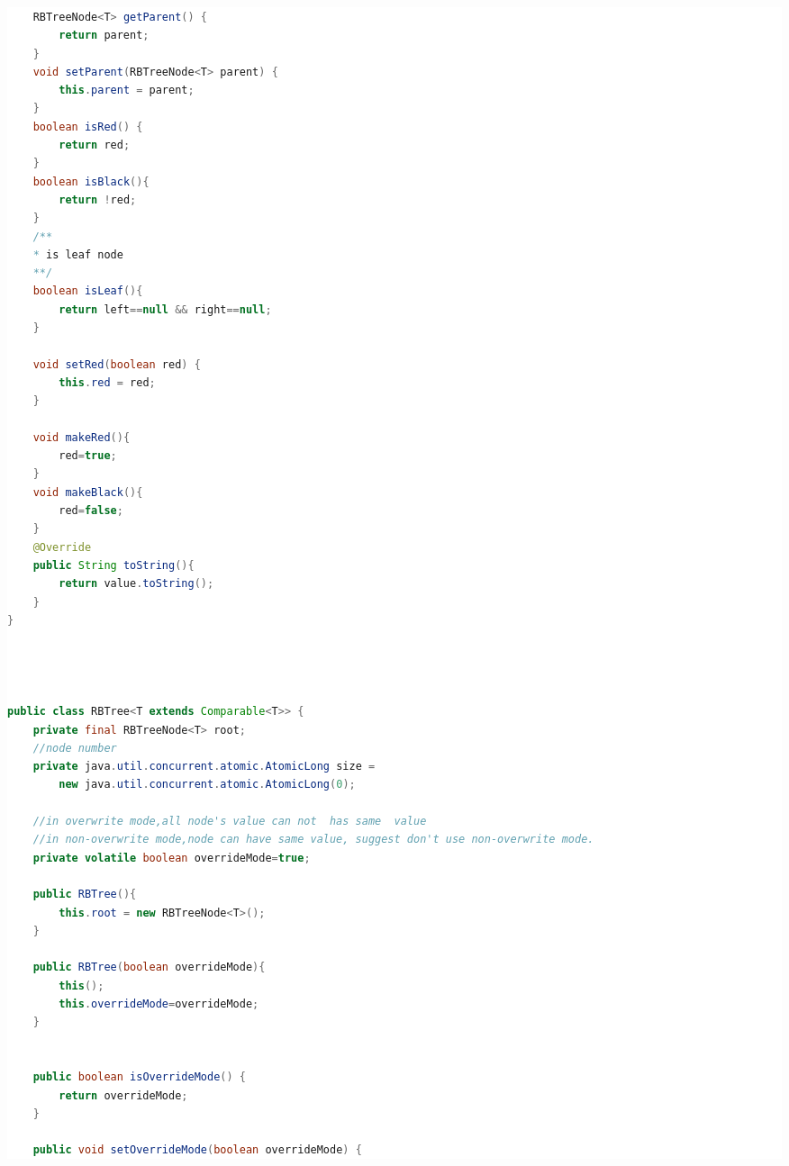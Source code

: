 ```java
    RBTreeNode<T> getParent() {
        return parent;
    }
    void setParent(RBTreeNode<T> parent) {
        this.parent = parent;
    }
    boolean isRed() {
        return red;
    }
    boolean isBlack(){
        return !red;
    }
    /**
	* is leaf node
	**/
    boolean isLeaf(){
        return left==null && right==null;
    }

    void setRed(boolean red) {
        this.red = red;
    }

    void makeRed(){
        red=true;
    }
    void makeBlack(){
        red=false;
    }
    @Override
    public String toString(){
        return value.toString();
    }
}




public class RBTree<T extends Comparable<T>> {
    private final RBTreeNode<T> root;
    //node number
    private java.util.concurrent.atomic.AtomicLong size =
        new java.util.concurrent.atomic.AtomicLong(0);

    //in overwrite mode,all node's value can not  has same	value
    //in non-overwrite mode,node can have same value, suggest don't use non-overwrite mode.
    private volatile boolean overrideMode=true;

    public RBTree(){
        this.root = new RBTreeNode<T>();
    }

    public RBTree(boolean overrideMode){
        this();
        this.overrideMode=overrideMode;
    }


    public boolean isOverrideMode() {
        return overrideMode;
    }

    public void setOverrideMode(boolean overrideMode) {
```